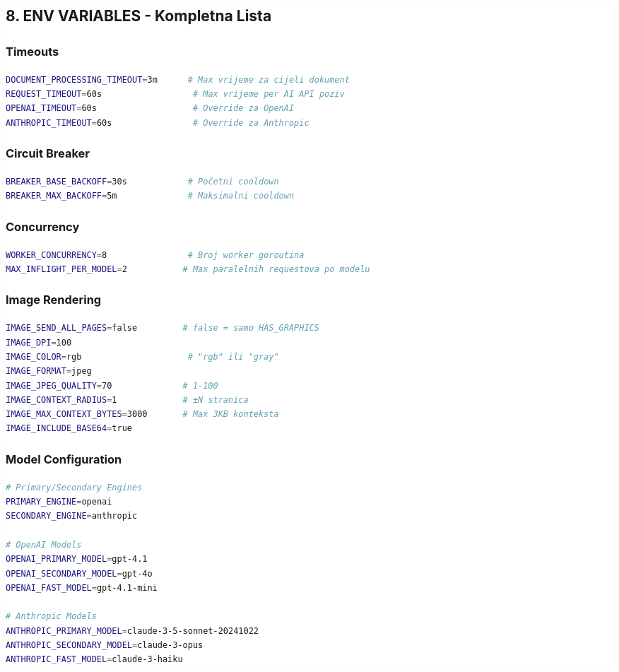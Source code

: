 
## 8. ENV VARIABLES - Kompletna Lista

### Timeouts
```bash
DOCUMENT_PROCESSING_TIMEOUT=3m      # Max vrijeme za cijeli dokument
REQUEST_TIMEOUT=60s                  # Max vrijeme per AI API poziv
OPENAI_TIMEOUT=60s                   # Override za OpenAI
ANTHROPIC_TIMEOUT=60s                # Override za Anthropic
```

### Circuit Breaker
```bash
BREAKER_BASE_BACKOFF=30s            # Početni cooldown
BREAKER_MAX_BACKOFF=5m              # Maksimalni cooldown
```

### Concurrency
```bash
WORKER_CONCURRENCY=8                # Broj worker goroutina
MAX_INFLIGHT_PER_MODEL=2           # Max paralelnih requestova po modelu
```

### Image Rendering
```bash
IMAGE_SEND_ALL_PAGES=false         # false = samo HAS_GRAPHICS
IMAGE_DPI=100
IMAGE_COLOR=rgb                     # "rgb" ili "gray"
IMAGE_FORMAT=jpeg
IMAGE_JPEG_QUALITY=70              # 1-100
IMAGE_CONTEXT_RADIUS=1             # ±N stranica
IMAGE_MAX_CONTEXT_BYTES=3000       # Max 3KB konteksta
IMAGE_INCLUDE_BASE64=true
```

### Model Configuration
```bash
# Primary/Secondary Engines
PRIMARY_ENGINE=openai
SECONDARY_ENGINE=anthropic

# OpenAI Models
OPENAI_PRIMARY_MODEL=gpt-4.1
OPENAI_SECONDARY_MODEL=gpt-4o
OPENAI_FAST_MODEL=gpt-4.1-mini

# Anthropic Models
ANTHROPIC_PRIMARY_MODEL=claude-3-5-sonnet-20241022
ANTHROPIC_SECONDARY_MODEL=claude-3-opus
ANTHROPIC_FAST_MODEL=claude-3-haiku
```
